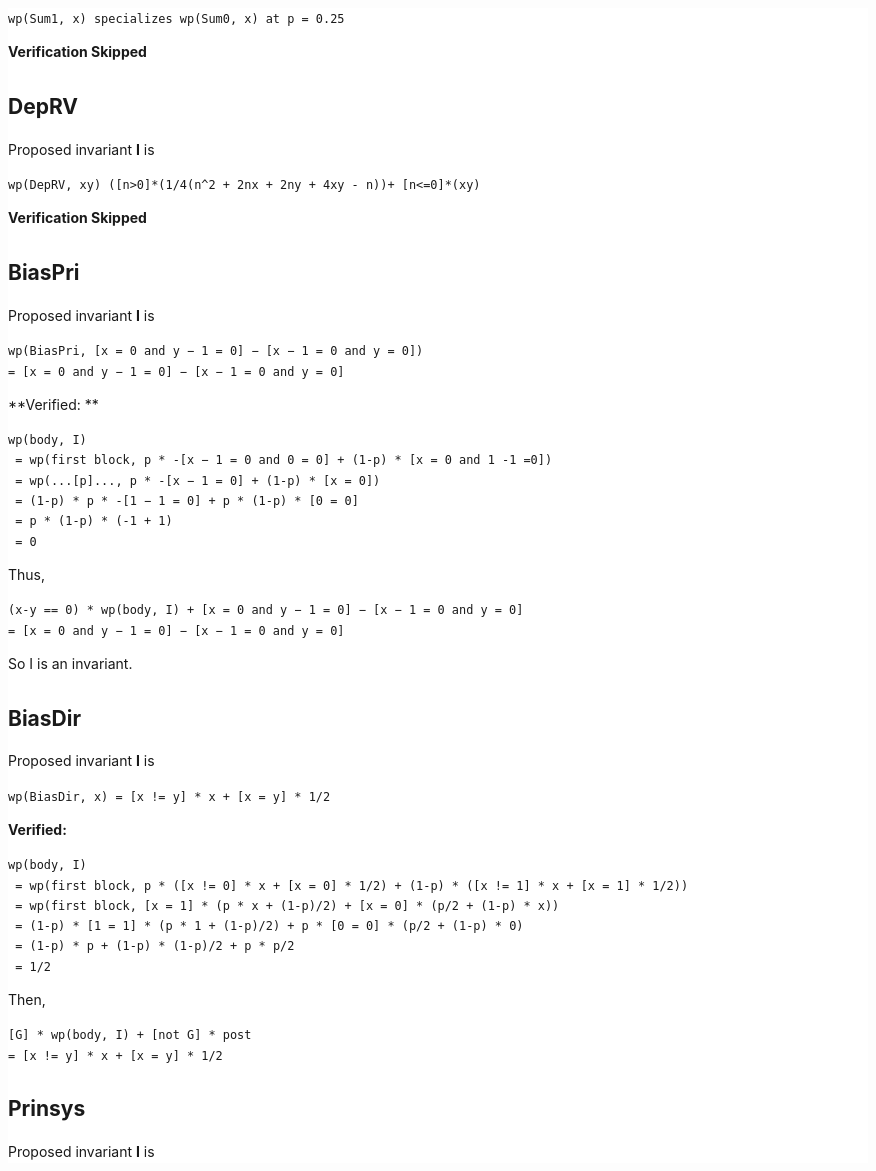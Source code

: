 	wp(Sum1, x) specializes wp(Sum0, x) at p = 0.25

**Verification Skipped**

## DepRV
Proposed invariant **I** is

	wp(DepRV, xy) ([n>0]*(1/4(n^2 + 2nx + 2ny + 4xy - n))+ [n<=0]*(xy)
	
**Verification Skipped**

## BiasPri
Proposed invariant **I** is

	wp(BiasPri, [x = 0 and y − 1 = 0] − [x − 1 = 0 and y = 0])
	= [x = 0 and y − 1 = 0] − [x − 1 = 0 and y = 0]

**Verified: **

	wp(body, I) 
	 = wp(first block, p * -[x − 1 = 0 and 0 = 0] + (1-p) * [x = 0 and 1 -1 =0])
	 = wp(...[p]..., p * -[x − 1 = 0] + (1-p) * [x = 0])
	 = (1-p) * p * -[1 − 1 = 0] + p * (1-p) * [0 = 0]
	 = p * (1-p) * (-1 + 1) 
	 = 0

Thus, 

	(x-y == 0) * wp(body, I) + [x = 0 and y − 1 = 0] − [x − 1 = 0 and y = 0]
	= [x = 0 and y − 1 = 0] − [x − 1 = 0 and y = 0]
	
So I is an invariant.  

## BiasDir
Proposed invariant **I** is

	wp(BiasDir, x) = [x != y] * x + [x = y] * 1/2

**Verified:**

	wp(body, I) 
	 = wp(first block, p * ([x != 0] * x + [x = 0] * 1/2) + (1-p) * ([x != 1] * x + [x = 1] * 1/2))
	 = wp(first block, [x = 1] * (p * x + (1-p)/2) + [x = 0] * (p/2 + (1-p) * x))
	 = (1-p) * [1 = 1] * (p * 1 + (1-p)/2) + p * [0 = 0] * (p/2 + (1-p) * 0) 
	 = (1-p) * p + (1-p) * (1-p)/2 + p * p/2 
	 = 1/2

Then, 

	[G] * wp(body, I) + [not G] * post 
	= [x != y] * x + [x = y] * 1/2

## Prinsys 
Proposed invariant **I** is
